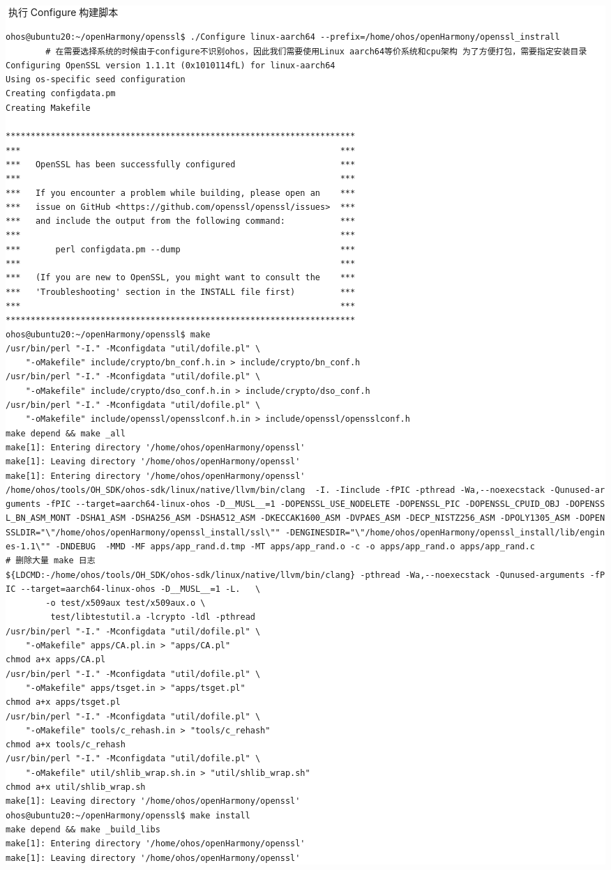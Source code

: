 ​		执行 Configure 构建脚本

```
ohos@ubuntu20:~/openHarmony/openssl$ ./Configure linux-aarch64 --prefix=/home/ohos/openHarmony/openssl_instrall
		# 在需要选择系统的时候由于configure不识别ohos，因此我们需要使用Linux aarch64等价系统和cpu架构 为了方便打包，需要指定安装目录
Configuring OpenSSL version 1.1.1t (0x1010114fL) for linux-aarch64
Using os-specific seed configuration
Creating configdata.pm
Creating Makefile

**********************************************************************
***                                                                ***
***   OpenSSL has been successfully configured                     ***
***                                                                ***
***   If you encounter a problem while building, please open an    ***
***   issue on GitHub <https://github.com/openssl/openssl/issues>  ***
***   and include the output from the following command:           ***
***                                                                ***
***       perl configdata.pm --dump                                ***
***                                                                ***
***   (If you are new to OpenSSL, you might want to consult the    ***
***   'Troubleshooting' section in the INSTALL file first)         ***
***                                                                ***
**********************************************************************
ohos@ubuntu20:~/openHarmony/openssl$ make
/usr/bin/perl "-I." -Mconfigdata "util/dofile.pl" \
    "-oMakefile" include/crypto/bn_conf.h.in > include/crypto/bn_conf.h
/usr/bin/perl "-I." -Mconfigdata "util/dofile.pl" \
    "-oMakefile" include/crypto/dso_conf.h.in > include/crypto/dso_conf.h
/usr/bin/perl "-I." -Mconfigdata "util/dofile.pl" \
    "-oMakefile" include/openssl/opensslconf.h.in > include/openssl/opensslconf.h
make depend && make _all
make[1]: Entering directory '/home/ohos/openHarmony/openssl'
make[1]: Leaving directory '/home/ohos/openHarmony/openssl'
make[1]: Entering directory '/home/ohos/openHarmony/openssl'
/home/ohos/tools/OH_SDK/ohos-sdk/linux/native/llvm/bin/clang  -I. -Iinclude -fPIC -pthread -Wa,--noexecstack -Qunused-arguments -fPIC --target=aarch64-linux-ohos -D__MUSL__=1 -DOPENSSL_USE_NODELETE -DOPENSSL_PIC -DOPENSSL_CPUID_OBJ -DOPENSSL_BN_ASM_MONT -DSHA1_ASM -DSHA256_ASM -DSHA512_ASM -DKECCAK1600_ASM -DVPAES_ASM -DECP_NISTZ256_ASM -DPOLY1305_ASM -DOPENSSLDIR="\"/home/ohos/openHarmony/openssl_install/ssl\"" -DENGINESDIR="\"/home/ohos/openHarmony/openssl_install/lib/engines-1.1\"" -DNDEBUG  -MMD -MF apps/app_rand.d.tmp -MT apps/app_rand.o -c -o apps/app_rand.o apps/app_rand.c
# 删除大量 make 日志
${LDCMD:-/home/ohos/tools/OH_SDK/ohos-sdk/linux/native/llvm/bin/clang} -pthread -Wa,--noexecstack -Qunused-arguments -fPIC --target=aarch64-linux-ohos -D__MUSL__=1 -L.   \
        -o test/x509aux test/x509aux.o \
         test/libtestutil.a -lcrypto -ldl -pthread
/usr/bin/perl "-I." -Mconfigdata "util/dofile.pl" \
    "-oMakefile" apps/CA.pl.in > "apps/CA.pl"
chmod a+x apps/CA.pl
/usr/bin/perl "-I." -Mconfigdata "util/dofile.pl" \
    "-oMakefile" apps/tsget.in > "apps/tsget.pl"
chmod a+x apps/tsget.pl
/usr/bin/perl "-I." -Mconfigdata "util/dofile.pl" \
    "-oMakefile" tools/c_rehash.in > "tools/c_rehash"
chmod a+x tools/c_rehash
/usr/bin/perl "-I." -Mconfigdata "util/dofile.pl" \
    "-oMakefile" util/shlib_wrap.sh.in > "util/shlib_wrap.sh"
chmod a+x util/shlib_wrap.sh
make[1]: Leaving directory '/home/ohos/openHarmony/openssl'
ohos@ubuntu20:~/openHarmony/openssl$ make install
make depend && make _build_libs
make[1]: Entering directory '/home/ohos/openHarmony/openssl'
make[1]: Leaving directory '/home/ohos/openHarmony/openssl'
```